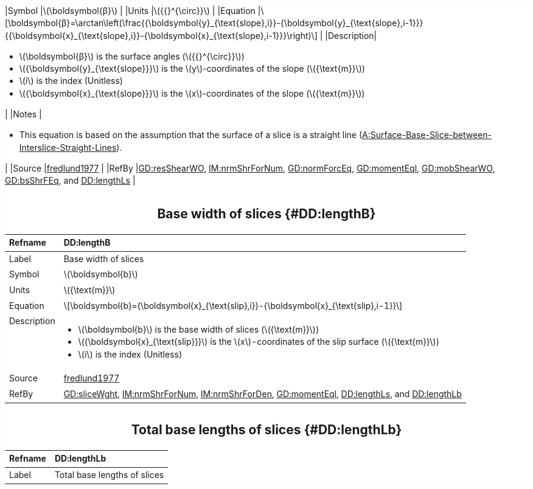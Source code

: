 |Symbol     |\\(\boldsymbol{β}\\)                                                                                                                                                                                                                                                                                                                         |
|Units      |\\({{}^{\circ}}\\)                                                                                                                                                                                                                                                                                                                           |
|Equation   |\\[\boldsymbol{β}=\arctan\left(\frac{{\boldsymbol{y}\_{\text{slope},i}}-{\boldsymbol{y}\_{\text{slope},i-1}}}{{\boldsymbol{x}\_{\text{slope},i}}-{\boldsymbol{x}\_{\text{slope},i-1}}}\right)\\]                                                                                                                                             |
|Description|<ul><li>\\(\boldsymbol{β}\\) is the surface angles (\\({{}^{\circ}}\\))</li><li>\\({\boldsymbol{y}\_{\text{slope}}}\\) is the \\(y\\)-coordinates of the slope (\\({\text{m}}\\))</li><li>\\(i\\) is the index (Unitless)</li><li>\\({\boldsymbol{x}\_{\text{slope}}}\\) is the \\(x\\)-coordinates of the slope (\\({\text{m}}\\))</li></ul>|
|Notes      |<ul><li>This equation is based on the assumption that the surface of a slice is a straight line ([A:Surface-Base-Slice-between-Interslice-Straight-Lines](./SecAssumps.md#assumpSBSBISL)).</li></ul>                                                                                                                                         |
|Source     |[fredlund1977](./SecReferences.md#fredlund1977)                                                                                                                                                                                                                                                                                              |
|RefBy      |[GD:resShearWO](./SecGDs.md#GD:resShearWO), [IM:nrmShrForNum](./SecIMs.md#IM:nrmShrForNum), [GD:normForcEq](./SecGDs.md#GD:normForcEq), [GD:momentEql](./SecGDs.md#GD:momentEql), [GD:mobShearWO](./SecGDs.md#GD:mobShearWO), [GD:bsShrFEq](./SecGDs.md#GD:bsShrFEq), and [DD:lengthLs](./SecDDs.md#DD:lengthLs)                             |

<div align="center">

## Base width of slices {#DD:lengthB}

</div>

|Refname    |DD:lengthB                                                                                                                                                                                                                                                            |
|:----------|:---------------------------------------------------------------------------------------------------------------------------------------------------------------------------------------------------------------------------------------------------------------------|
|Label      |Base width of slices                                                                                                                                                                                                                                                  |
|Symbol     |\\(\boldsymbol{b}\\)                                                                                                                                                                                                                                                  |
|Units      |\\({\text{m}}\\)                                                                                                                                                                                                                                                      |
|Equation   |\\[\boldsymbol{b}={\boldsymbol{x}\_{\text{slip},i}}-{\boldsymbol{x}\_{\text{slip},i-1}}\\]                                                                                                                                                                            |
|Description|<ul><li>\\(\boldsymbol{b}\\) is the base width of slices (\\({\text{m}}\\))</li><li>\\({\boldsymbol{x}\_{\text{slip}}}\\) is the \\(x\\)-coordinates of the slip surface (\\({\text{m}}\\))</li><li>\\(i\\) is the index (Unitless)</li></ul>                         |
|Source     |[fredlund1977](./SecReferences.md#fredlund1977)                                                                                                                                                                                                                       |
|RefBy      |[GD:sliceWght](./SecGDs.md#GD:sliceWght), [IM:nrmShrForNum](./SecIMs.md#IM:nrmShrForNum), [IM:nrmShrForDen](./SecIMs.md#IM:nrmShrForDen), [GD:momentEql](./SecGDs.md#GD:momentEql), [DD:lengthLs](./SecDDs.md#DD:lengthLs), and [DD:lengthLb](./SecDDs.md#DD:lengthLb)|

<div align="center">

## Total base lengths of slices {#DD:lengthLb}

</div>

|Refname    |DD:lengthLb                                                                                                                                                                                                                                                                                  |
|:----------|:--------------------------------------------------------------------------------------------------------------------------------------------------------------------------------------------------------------------------------------------------------------------------------------------|
|Label      |Total base lengths of slices                                                                                                                                                                                                                                                                 |